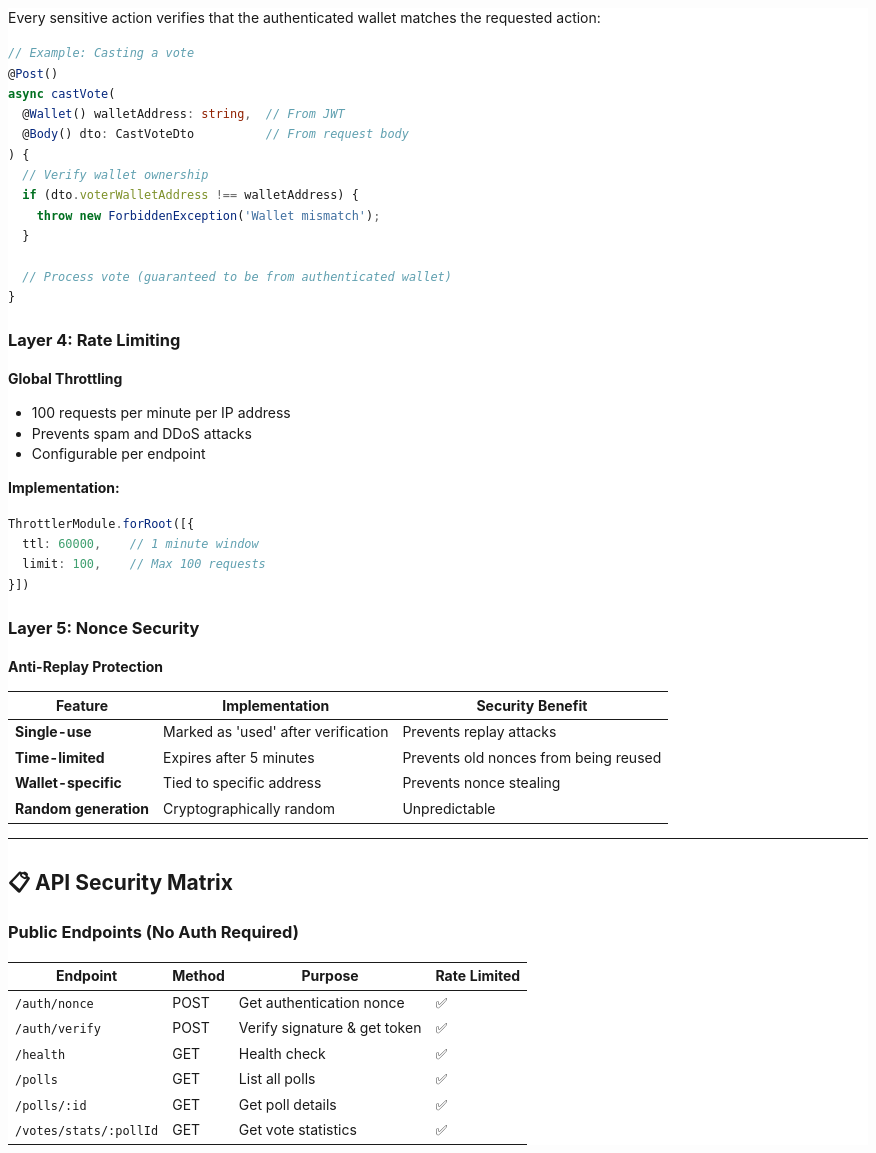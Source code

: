 Every sensitive action verifies that the authenticated wallet matches the requested action:

```typescript
// Example: Casting a vote
@Post()
async castVote(
  @Wallet() walletAddress: string,  // From JWT
  @Body() dto: CastVoteDto          // From request body
) {
  // Verify wallet ownership
  if (dto.voterWalletAddress !== walletAddress) {
    throw new ForbiddenException('Wallet mismatch');
  }
  
  // Process vote (guaranteed to be from authenticated wallet)
}
```

### Layer 4: Rate Limiting

**Global Throttling**
- 100 requests per minute per IP address
- Prevents spam and DDoS attacks
- Configurable per endpoint

**Implementation:**
```typescript
ThrottlerModule.forRoot([{
  ttl: 60000,    // 1 minute window
  limit: 100,    // Max 100 requests
}])
```

### Layer 5: Nonce Security

**Anti-Replay Protection**

| Feature | Implementation | Security Benefit |
|---------|---------------|------------------|
| **Single-use** | Marked as 'used' after verification | Prevents replay attacks |
| **Time-limited** | Expires after 5 minutes | Prevents old nonces from being reused |
| **Wallet-specific** | Tied to specific address | Prevents nonce stealing |
| **Random generation** | Cryptographically random | Unpredictable |

---

## 📋 API Security Matrix

### Public Endpoints (No Auth Required)

| Endpoint | Method | Purpose | Rate Limited |
|----------|--------|---------|--------------|
| `/auth/nonce` | POST | Get authentication nonce | ✅ |
| `/auth/verify` | POST | Verify signature & get token | ✅ |
| `/health` | GET | Health check | ✅ |
| `/polls` | GET | List all polls | ✅ |
| `/polls/:id` | GET | Get poll details | ✅ |
| `/votes/stats/:pollId` | GET | Get vote statistics | ✅ |